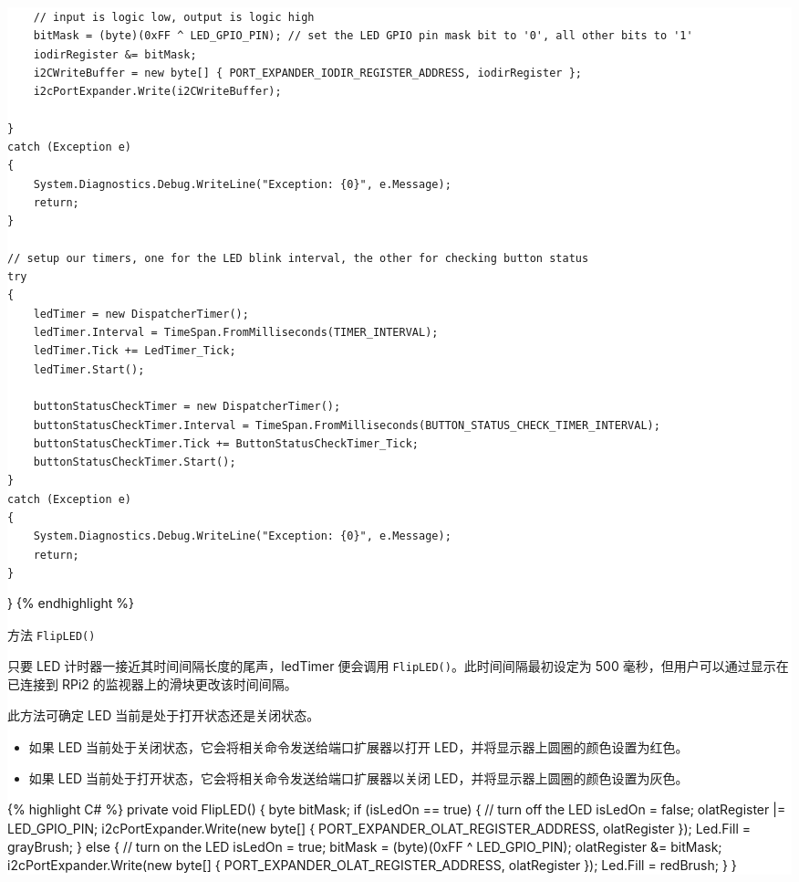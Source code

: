         // input is logic low, output is logic high
        bitMask = (byte)(0xFF ^ LED_GPIO_PIN); // set the LED GPIO pin mask bit to '0', all other bits to '1'
        iodirRegister &= bitMask;
        i2CWriteBuffer = new byte[] { PORT_EXPANDER_IODIR_REGISTER_ADDRESS, iodirRegister };
        i2cPortExpander.Write(i2CWriteBuffer);

    }
    catch (Exception e)
    {
        System.Diagnostics.Debug.WriteLine("Exception: {0}", e.Message);
        return;
    }

    // setup our timers, one for the LED blink interval, the other for checking button status
    try
    {
        ledTimer = new DispatcherTimer();
        ledTimer.Interval = TimeSpan.FromMilliseconds(TIMER_INTERVAL);
        ledTimer.Tick += LedTimer_Tick;
        ledTimer.Start();

        buttonStatusCheckTimer = new DispatcherTimer();
        buttonStatusCheckTimer.Interval = TimeSpan.FromMilliseconds(BUTTON_STATUS_CHECK_TIMER_INTERVAL);
        buttonStatusCheckTimer.Tick += ButtonStatusCheckTimer_Tick;
        buttonStatusCheckTimer.Start();
    }
    catch (Exception e)
    {
        System.Diagnostics.Debug.WriteLine("Exception: {0}", e.Message);
        return;
    }
}
{% endhighlight %}

方法 `FlipLED()`

只要 LED 计时器一接近其时间间隔长度的尾声，ledTimer 便会调用 `FlipLED()`。此时间间隔最初设定为 500 毫秒，但用户可以通过显示在已连接到 RPi2 的监视器上的滑块更改该时间间隔。

 此方法可确定 LED 当前是处于打开状态还是关闭状态。

 * 如果 LED 当前处于关闭状态，它会将相关命令发送给端口扩展器以打开 LED，并将显示器上圆圈的颜色设置为红色。

 * 如果 LED 当前处于打开状态，它会将相关命令发送给端口扩展器以关闭 LED，并将显示器上圆圈的颜色设置为灰色。

{% highlight C# %}
private void FlipLED()
{
    byte bitMask;
    if (isLedOn == true)
    {
        // turn off the LED
        isLedOn = false;
        olatRegister |= LED_GPIO_PIN;
        i2cPortExpander.Write(new byte[] { PORT_EXPANDER_OLAT_REGISTER_ADDRESS, olatRegister });
        Led.Fill = grayBrush;
    }
    else
    {
        // turn on the LED
        isLedOn = true;
        bitMask = (byte)(0xFF ^ LED_GPIO_PIN);
        olatRegister &= bitMask;
        i2cPortExpander.Write(new byte[] { PORT_EXPANDER_OLAT_REGISTER_ADDRESS, olatRegister });
        Led.Fill = redBrush;
    }
}